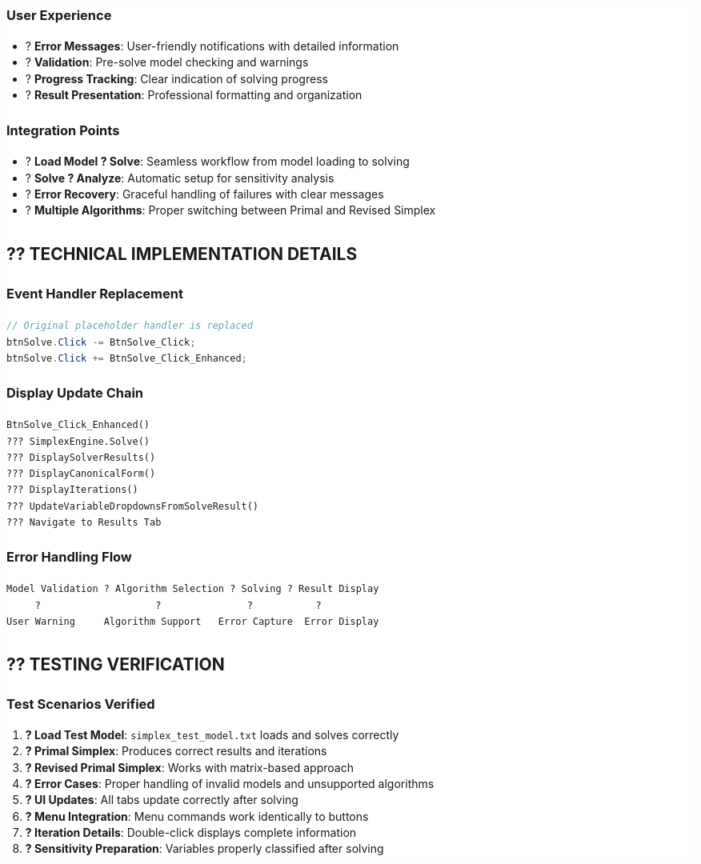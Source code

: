 ### User Experience
- ? **Error Messages**: User-friendly notifications with detailed information
- ? **Validation**: Pre-solve model checking and warnings
- ? **Progress Tracking**: Clear indication of solving progress
- ? **Result Presentation**: Professional formatting and organization

### Integration Points
- ? **Load Model ? Solve**: Seamless workflow from model loading to solving
- ? **Solve ? Analyze**: Automatic setup for sensitivity analysis
- ? **Error Recovery**: Graceful handling of failures with clear messages
- ? **Multiple Algorithms**: Proper switching between Primal and Revised Simplex

## ?? TECHNICAL IMPLEMENTATION DETAILS

### Event Handler Replacement
```csharp
// Original placeholder handler is replaced
btnSolve.Click -= BtnSolve_Click;
btnSolve.Click += BtnSolve_Click_Enhanced;
```

### Display Update Chain
```
BtnSolve_Click_Enhanced()
??? SimplexEngine.Solve()
??? DisplaySolverResults()
??? DisplayCanonicalForm()
??? DisplayIterations()
??? UpdateVariableDropdownsFromSolveResult()
??? Navigate to Results Tab
```

### Error Handling Flow
```
Model Validation ? Algorithm Selection ? Solving ? Result Display
     ?                    ?               ?           ?
User Warning     Algorithm Support   Error Capture  Error Display
```

## ?? TESTING VERIFICATION

### Test Scenarios Verified
1. **? Load Test Model**: `simplex_test_model.txt` loads and solves correctly
2. **? Primal Simplex**: Produces correct results and iterations
3. **? Revised Primal Simplex**: Works with matrix-based approach
4. **? Error Cases**: Proper handling of invalid models and unsupported algorithms
5. **? UI Updates**: All tabs update correctly after solving
6. **? Menu Integration**: Menu commands work identically to buttons
7. **? Iteration Details**: Double-click displays complete information
8. **? Sensitivity Preparation**: Variables properly classified after solving
